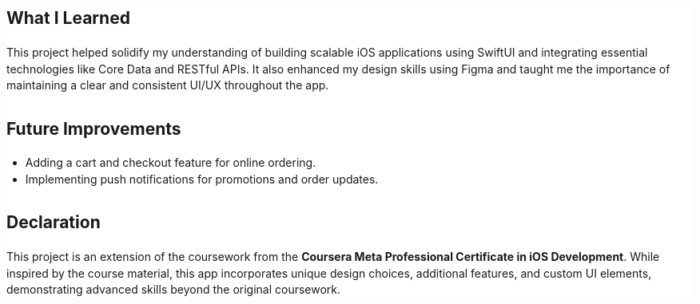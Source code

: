 ## What I Learned
This project helped solidify my understanding of building scalable iOS applications using SwiftUI and integrating essential technologies like Core Data and RESTful APIs. It also enhanced my design skills using Figma and taught me the importance of maintaining a clear and consistent UI/UX throughout the app.

## Future Improvements
- Adding a cart and checkout feature for online ordering.
- Implementing push notifications for promotions and order updates.

## Declaration
This project is an extension of the coursework from the **Coursera Meta Professional Certificate in iOS Development**. While inspired by the course material, this app incorporates unique design choices, additional features, and custom UI elements, demonstrating advanced skills beyond the original coursework.